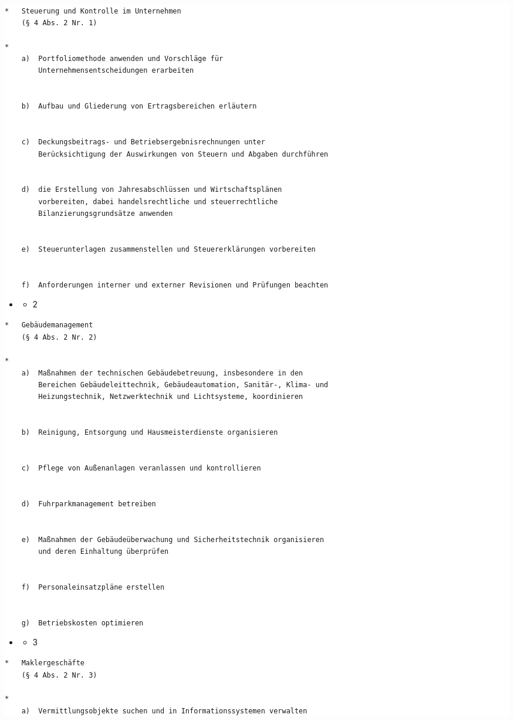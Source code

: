     *   Steuerung und Kontrolle im Unternehmen
        (§ 4 Abs. 2 Nr. 1)

    *
        a)  Portfoliomethode anwenden und Vorschläge für
            Unternehmensentscheidungen erarbeiten


        b)  Aufbau und Gliederung von Ertragsbereichen erläutern


        c)  Deckungsbeitrags- und Betriebsergebnisrechnungen unter
            Berücksichtigung der Auswirkungen von Steuern und Abgaben durchführen


        d)  die Erstellung von Jahresabschlüssen und Wirtschaftsplänen
            vorbereiten, dabei handelsrechtliche und steuerrechtliche
            Bilanzierungsgrundsätze anwenden


        e)  Steuerunterlagen zusammenstellen und Steuererklärungen vorbereiten


        f)  Anforderungen interner und externer Revisionen und Prüfungen beachten





*    *   2

    *   Gebäudemanagement
        (§ 4 Abs. 2 Nr. 2)

    *
        a)  Maßnahmen der technischen Gebäudebetreuung, insbesondere in den
            Bereichen Gebäudeleittechnik, Gebäudeautomation, Sanitär-, Klima- und
            Heizungstechnik, Netzwerktechnik und Lichtsysteme, koordinieren


        b)  Reinigung, Entsorgung und Hausmeisterdienste organisieren


        c)  Pflege von Außenanlagen veranlassen und kontrollieren


        d)  Fuhrparkmanagement betreiben


        e)  Maßnahmen der Gebäudeüberwachung und Sicherheitstechnik organisieren
            und deren Einhaltung überprüfen


        f)  Personaleinsatzpläne erstellen


        g)  Betriebskosten optimieren





*    *   3

    *   Maklergeschäfte
        (§ 4 Abs. 2 Nr. 3)

    *
        a)  Vermittlungsobjekte suchen und in Informationssystemen verwalten
